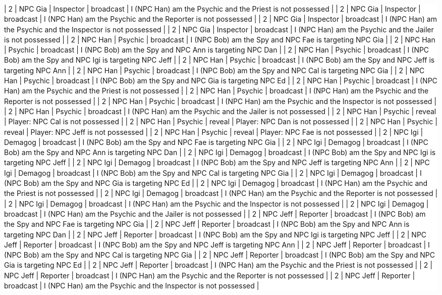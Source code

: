 | 2           | NPC Gia  | Inspector | broadcast | I (NPC Han) am the Psychic and the Priest is not possessed     |
| 2           | NPC Gia  | Inspector | broadcast | I (NPC Han) am the Psychic and the Reporter is not possessed   |
| 2           | NPC Gia  | Inspector | broadcast | I (NPC Han) am the Psychic and the Inspector is not possessed  |
| 2           | NPC Gia  | Inspector | broadcast | I (NPC Han) am the Psychic and the Jailer is not possessed     |
| 2           | NPC Han  | Psychic   | broadcast | I (NPC Bob) am the Spy and NPC Fae is targeting NPC Gia        |
| 2           | NPC Han  | Psychic   | broadcast | I (NPC Bob) am the Spy and NPC Ann is targeting NPC Dan        |
| 2           | NPC Han  | Psychic   | broadcast | I (NPC Bob) am the Spy and NPC Igi is targeting NPC Jeff       |
| 2           | NPC Han  | Psychic   | broadcast | I (NPC Bob) am the Spy and NPC Jeff is targeting NPC Ann       |
| 2           | NPC Han  | Psychic   | broadcast | I (NPC Bob) am the Spy and NPC Cal is targeting NPC Gia        |
| 2           | NPC Han  | Psychic   | broadcast | I (NPC Bob) am the Spy and NPC Gia is targeting NPC Ed         |
| 2           | NPC Han  | Psychic   | broadcast | I (NPC Han) am the Psychic and the Priest is not possessed     |
| 2           | NPC Han  | Psychic   | broadcast | I (NPC Han) am the Psychic and the Reporter is not possessed   |
| 2           | NPC Han  | Psychic   | broadcast | I (NPC Han) am the Psychic and the Inspector is not possessed  |
| 2           | NPC Han  | Psychic   | broadcast | I (NPC Han) am the Psychic and the Jailer is not possessed     |
| 2           | NPC Han  | Psychic   | reveal    | Player: NPC Cal is not possessed                               |
| 2           | NPC Han  | Psychic   | reveal    | Player: NPC Dan is not possessed                               |
| 2           | NPC Han  | Psychic   | reveal    | Player: NPC Jeff is not possessed                              |
| 2           | NPC Han  | Psychic   | reveal    | Player: NPC Fae is not possessed                               |
| 2           | NPC Igi  | Demagog   | broadcast | I (NPC Bob) am the Spy and NPC Fae is targeting NPC Gia        |
| 2           | NPC Igi  | Demagog   | broadcast | I (NPC Bob) am the Spy and NPC Ann is targeting NPC Dan        |
| 2           | NPC Igi  | Demagog   | broadcast | I (NPC Bob) am the Spy and NPC Igi is targeting NPC Jeff       |
| 2           | NPC Igi  | Demagog   | broadcast | I (NPC Bob) am the Spy and NPC Jeff is targeting NPC Ann       |
| 2           | NPC Igi  | Demagog   | broadcast | I (NPC Bob) am the Spy and NPC Cal is targeting NPC Gia        |
| 2           | NPC Igi  | Demagog   | broadcast | I (NPC Bob) am the Spy and NPC Gia is targeting NPC Ed         |
| 2           | NPC Igi  | Demagog   | broadcast | I (NPC Han) am the Psychic and the Priest is not possessed     |
| 2           | NPC Igi  | Demagog   | broadcast | I (NPC Han) am the Psychic and the Reporter is not possessed   |
| 2           | NPC Igi  | Demagog   | broadcast | I (NPC Han) am the Psychic and the Inspector is not possessed  |
| 2           | NPC Igi  | Demagog   | broadcast | I (NPC Han) am the Psychic and the Jailer is not possessed     |
| 2           | NPC Jeff | Reporter  | broadcast | I (NPC Bob) am the Spy and NPC Fae is targeting NPC Gia        |
| 2           | NPC Jeff | Reporter  | broadcast | I (NPC Bob) am the Spy and NPC Ann is targeting NPC Dan        |
| 2           | NPC Jeff | Reporter  | broadcast | I (NPC Bob) am the Spy and NPC Igi is targeting NPC Jeff       |
| 2           | NPC Jeff | Reporter  | broadcast | I (NPC Bob) am the Spy and NPC Jeff is targeting NPC Ann       |
| 2           | NPC Jeff | Reporter  | broadcast | I (NPC Bob) am the Spy and NPC Cal is targeting NPC Gia        |
| 2           | NPC Jeff | Reporter  | broadcast | I (NPC Bob) am the Spy and NPC Gia is targeting NPC Ed         |
| 2           | NPC Jeff | Reporter  | broadcast | I (NPC Han) am the Psychic and the Priest is not possessed     |
| 2           | NPC Jeff | Reporter  | broadcast | I (NPC Han) am the Psychic and the Reporter is not possessed   |
| 2           | NPC Jeff | Reporter  | broadcast | I (NPC Han) am the Psychic and the Inspector is not possessed  |
